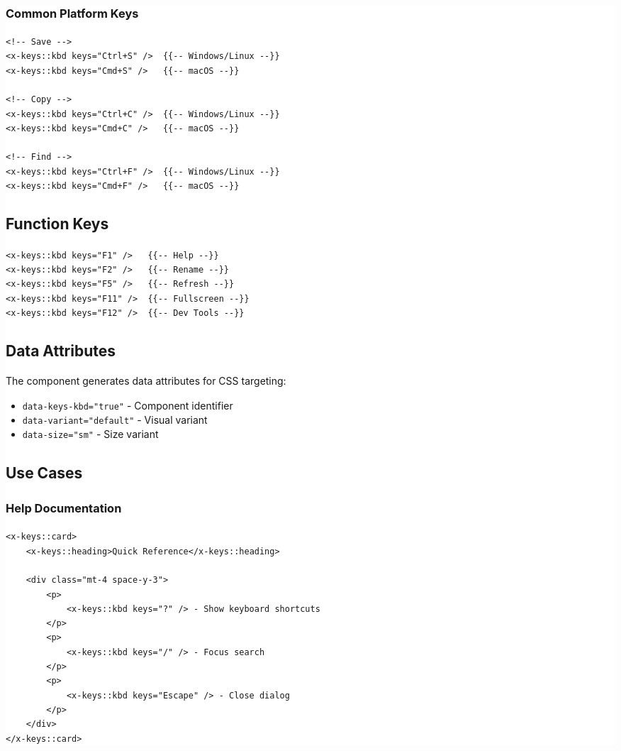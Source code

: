 ### Common Platform Keys
```blade
<!-- Save -->
<x-keys::kbd keys="Ctrl+S" />  {{-- Windows/Linux --}}
<x-keys::kbd keys="Cmd+S" />   {{-- macOS --}}

<!-- Copy -->
<x-keys::kbd keys="Ctrl+C" />  {{-- Windows/Linux --}}
<x-keys::kbd keys="Cmd+C" />   {{-- macOS --}}

<!-- Find -->
<x-keys::kbd keys="Ctrl+F" />  {{-- Windows/Linux --}}
<x-keys::kbd keys="Cmd+F" />   {{-- macOS --}}
```

## Function Keys
```blade
<x-keys::kbd keys="F1" />   {{-- Help --}}
<x-keys::kbd keys="F2" />   {{-- Rename --}}
<x-keys::kbd keys="F5" />   {{-- Refresh --}}
<x-keys::kbd keys="F11" />  {{-- Fullscreen --}}
<x-keys::kbd keys="F12" />  {{-- Dev Tools --}}
```

## Data Attributes

The component generates data attributes for CSS targeting:

- `data-keys-kbd="true"` - Component identifier
- `data-variant="default"` - Visual variant
- `data-size="sm"` - Size variant

## Use Cases

### Help Documentation
```blade
<x-keys::card>
    <x-keys::heading>Quick Reference</x-keys::heading>

    <div class="mt-4 space-y-3">
        <p>
            <x-keys::kbd keys="?" /> - Show keyboard shortcuts
        </p>
        <p>
            <x-keys::kbd keys="/" /> - Focus search
        </p>
        <p>
            <x-keys::kbd keys="Escape" /> - Close dialog
        </p>
    </div>
</x-keys::card>
```
